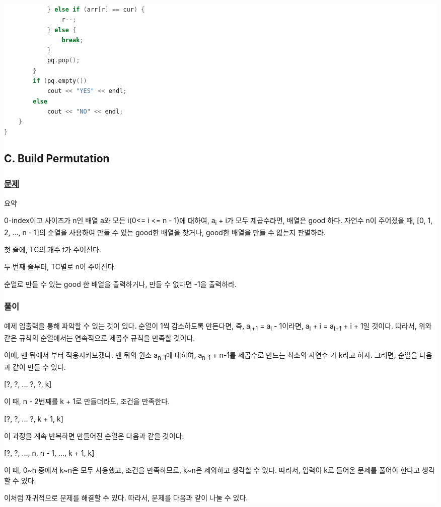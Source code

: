 ```Cpp
            } else if (arr[r] == cur) {
                r--;
            } else {
                break;
            }
            pq.pop();
        }
        if (pq.empty())
            cout << "YES" << endl;
        else
            cout << "NO" << endl;
    }
}
```

## C. Build Permutation

### [문제](https://codeforces.com/contest/1713/problem/C)

요약

0-index이고 사이즈가 n인 배열 a와 모든 i(0<= i <= n - 1)에 대하여, a<sub>i</sub> + i가 모두 제곱수라면, 배열은 good 하다.
자연수 n이 주어졌을 때, [0, 1, 2, ..., n - 1]의 순열을 사용하여 만들 수 있는 good한 배열을 찾거나, good한 배열을 만들 수 없는지 판별하라.

첫 줄에, TC의 개수 t가 주어진다.

두 번째 줄부터, TC별로 n이 주어진다.

순열로 만들 수 있는 good 한 배열을 출력하거나, 만들 수 없다면 -1을 출력하라.

### 풀이

예제 입출력을 통해 파악할 수 있는 것이 있다.
순열이 1씩 감소하도록 만든다면, 즉, a<sub>i+1</sub> = a<sub>i</sub> - 1이라면, a<sub>i</sub> + i = a<sub>i+1</sub> + i + 1일 것이다.
따라서, 위와 같은 규칙의 순열에서는 연속적으로 제곱수 규칙을 만족할 것이다.

이에, 맨 뒤에서 부터 적용시켜보겠다.
맨 뒤의 원소 a<sub>n-1</sub>에 대하여, a<sub>n-1</sub> + n-1를 제곱수로 만드는 최소의 자연수 가 k라고 하자.
그러면, 순열을 다음과 같이 만들 수 있다.

[?, ?, ... ?, ?, k]

이 때, n - 2번째를 k + 1로 만들더라도, 조건을 만족한다.

[?, ?, ... ?, k + 1, k]

이 과정을 계속 반복하면 만들어진 순열은 다음과 같을 것이다.

[?, ?, ..., n, n - 1, ..., k + 1, k]

이 때, 0\~n 중에서 k\~n은 모두 사용했고, 조건을 만족하므로, k\~n은 제외하고 생각할 수 있다.
따라서, 입력이 k로 들어온 문제를 풀어야 한다고 생각할 수 있다.

이처럼 재귀적으로 문제를 해결할 수 있다.
따라서, 문제를 다음과 같이 나눌 수 있다.
